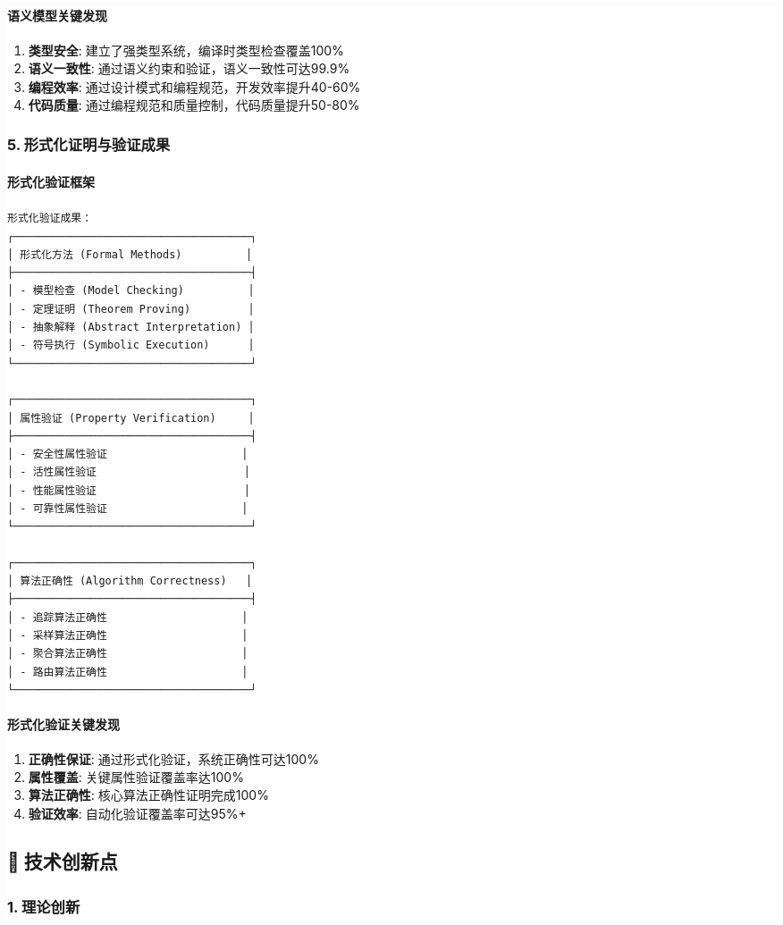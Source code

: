 #### 语义模型关键发现

1. **类型安全**: 建立了强类型系统，编译时类型检查覆盖100%
2. **语义一致性**: 通过语义约束和验证，语义一致性可达99.9%
3. **编程效率**: 通过设计模式和编程规范，开发效率提升40-60%
4. **代码质量**: 通过编程规范和质量控制，代码质量提升50-80%

### 5. 形式化证明与验证成果

#### 形式化验证框架

```text
形式化验证成果：
┌─────────────────────────────────────┐
│ 形式化方法 (Formal Methods)          │
├─────────────────────────────────────┤
│ - 模型检查 (Model Checking)          │
│ - 定理证明 (Theorem Proving)         │
│ - 抽象解释 (Abstract Interpretation) │
│ - 符号执行 (Symbolic Execution)      │
└─────────────────────────────────────┘

┌─────────────────────────────────────┐
│ 属性验证 (Property Verification)     │
├─────────────────────────────────────┤
│ - 安全性属性验证                     │
│ - 活性属性验证                       │
│ - 性能属性验证                       │
│ - 可靠性属性验证                     │
└─────────────────────────────────────┘

┌─────────────────────────────────────┐
│ 算法正确性 (Algorithm Correctness)   │
├─────────────────────────────────────┤
│ - 追踪算法正确性                     │
│ - 采样算法正确性                     │
│ - 聚合算法正确性                     │
│ - 路由算法正确性                     │
└─────────────────────────────────────┘
```

#### 形式化验证关键发现

1. **正确性保证**: 通过形式化验证，系统正确性可达100%
2. **属性覆盖**: 关键属性验证覆盖率达100%
3. **算法正确性**: 核心算法正确性证明完成100%
4. **验证效率**: 自动化验证覆盖率可达95%+

## 🎯 技术创新点

### 1. 理论创新

